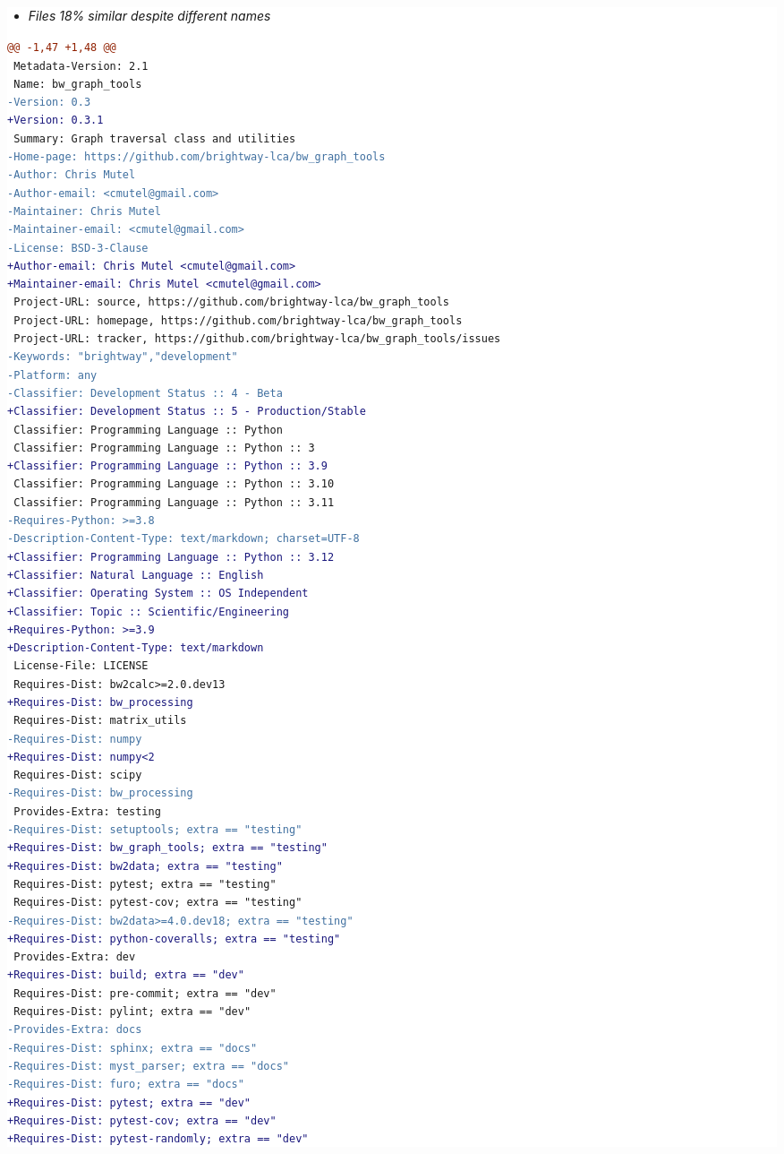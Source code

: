  * *Files 18% similar despite different names*

```diff
@@ -1,47 +1,48 @@
 Metadata-Version: 2.1
 Name: bw_graph_tools
-Version: 0.3
+Version: 0.3.1
 Summary: Graph traversal class and utilities
-Home-page: https://github.com/brightway-lca/bw_graph_tools
-Author: Chris Mutel
-Author-email: <cmutel@gmail.com>
-Maintainer: Chris Mutel
-Maintainer-email: <cmutel@gmail.com>
-License: BSD-3-Clause
+Author-email: Chris Mutel <cmutel@gmail.com>
+Maintainer-email: Chris Mutel <cmutel@gmail.com>
 Project-URL: source, https://github.com/brightway-lca/bw_graph_tools
 Project-URL: homepage, https://github.com/brightway-lca/bw_graph_tools
 Project-URL: tracker, https://github.com/brightway-lca/bw_graph_tools/issues
-Keywords: "brightway","development"
-Platform: any
-Classifier: Development Status :: 4 - Beta
+Classifier: Development Status :: 5 - Production/Stable
 Classifier: Programming Language :: Python
 Classifier: Programming Language :: Python :: 3
+Classifier: Programming Language :: Python :: 3.9
 Classifier: Programming Language :: Python :: 3.10
 Classifier: Programming Language :: Python :: 3.11
-Requires-Python: >=3.8
-Description-Content-Type: text/markdown; charset=UTF-8
+Classifier: Programming Language :: Python :: 3.12
+Classifier: Natural Language :: English
+Classifier: Operating System :: OS Independent
+Classifier: Topic :: Scientific/Engineering
+Requires-Python: >=3.9
+Description-Content-Type: text/markdown
 License-File: LICENSE
 Requires-Dist: bw2calc>=2.0.dev13
+Requires-Dist: bw_processing
 Requires-Dist: matrix_utils
-Requires-Dist: numpy
+Requires-Dist: numpy<2
 Requires-Dist: scipy
-Requires-Dist: bw_processing
 Provides-Extra: testing
-Requires-Dist: setuptools; extra == "testing"
+Requires-Dist: bw_graph_tools; extra == "testing"
+Requires-Dist: bw2data; extra == "testing"
 Requires-Dist: pytest; extra == "testing"
 Requires-Dist: pytest-cov; extra == "testing"
-Requires-Dist: bw2data>=4.0.dev18; extra == "testing"
+Requires-Dist: python-coveralls; extra == "testing"
 Provides-Extra: dev
+Requires-Dist: build; extra == "dev"
 Requires-Dist: pre-commit; extra == "dev"
 Requires-Dist: pylint; extra == "dev"
-Provides-Extra: docs
-Requires-Dist: sphinx; extra == "docs"
-Requires-Dist: myst_parser; extra == "docs"
-Requires-Dist: furo; extra == "docs"
+Requires-Dist: pytest; extra == "dev"
+Requires-Dist: pytest-cov; extra == "dev"
+Requires-Dist: pytest-randomly; extra == "dev"
```